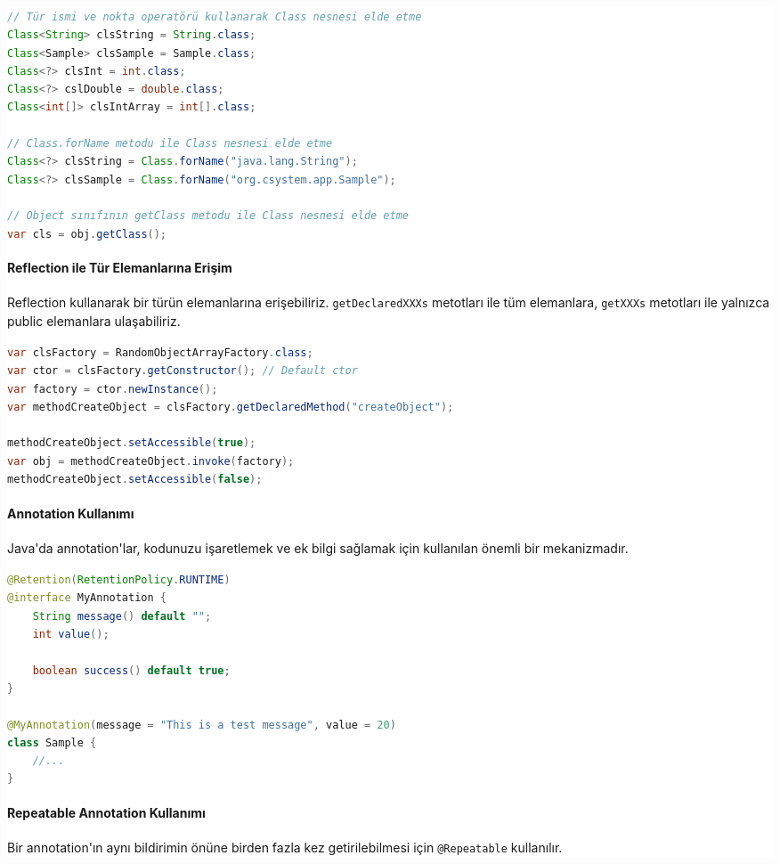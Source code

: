 ```java
// Tür ismi ve nokta operatörü kullanarak Class nesnesi elde etme
Class<String> clsString = String.class;
Class<Sample> clsSample = Sample.class;
Class<?> clsInt = int.class;
Class<?> cslDouble = double.class;
Class<int[]> clsIntArray = int[].class;

// Class.forName metodu ile Class nesnesi elde etme
Class<?> clsString = Class.forName("java.lang.String");
Class<?> clsSample = Class.forName("org.csystem.app.Sample");

// Object sınıfının getClass metodu ile Class nesnesi elde etme
var cls = obj.getClass();
```

#### Reflection ile Tür Elemanlarına Erişim

Reflection kullanarak bir türün elemanlarına erişebiliriz. `getDeclaredXXXs` metotları ile tüm elemanlara, `getXXXs` metotları ile yalnızca public elemanlara ulaşabiliriz.

```java
var clsFactory = RandomObjectArrayFactory.class;
var ctor = clsFactory.getConstructor(); // Default ctor
var factory = ctor.newInstance();
var methodCreateObject = clsFactory.getDeclaredMethod("createObject");

methodCreateObject.setAccessible(true);
var obj = methodCreateObject.invoke(factory);
methodCreateObject.setAccessible(false);
```

#### Annotation Kullanımı

Java'da annotation'lar, kodunuzu işaretlemek ve ek bilgi sağlamak için kullanılan önemli bir mekanizmadır.

```java
@Retention(RetentionPolicy.RUNTIME)
@interface MyAnnotation {
    String message() default "";
    int value();

    boolean success() default true;
}

@MyAnnotation(message = "This is a test message", value = 20)
class Sample {
    //...
}
```

#### Repeatable Annotation Kullanımı

Bir annotation'ın aynı bildirimin önüne birden fazla kez getirilebilmesi için `@Repeatable` kullanılır.
